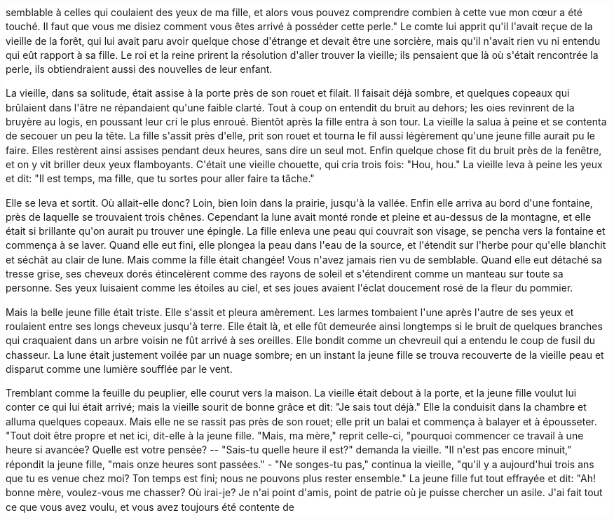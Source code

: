 semblable à celles qui coulaient des yeux de ma fille, et alors vous
pouvez comprendre combien à cette vue mon cœur a été touché. Il faut que
vous me disiez comment vous êtes arrivé à posséder cette perle." Le
comte lui apprit qu'il l'avait reçue de la vieille de la forêt, qui
lui avait paru avoir quelque chose d'étrange et devait être une
sorcière, mais qu'il n'avait rien vu ni entendu qui eût rapport à sa
fille. Le roi et la reine prirent la résolution d'aller trouver la
vieille; ils pensaient que là où s'était rencontrée la perle, ils
obtiendraient aussi des nouvelles de leur enfant.

La vieille, dans sa solitude, était assise à la porte près de son rouet
et filait. Il faisait déjà sombre, et quelques copeaux qui brûlaient
dans l'âtre ne répandaient qu'une faible clarté. Tout à coup on
entendit du bruit au dehors; les oies revinrent de la bruyère au logis,
en poussant leur cri le plus enroué. Bientôt après la fille entra à son
tour. La vieille la salua à peine et se contenta de secouer un peu la
tête. La fille s'assit près d'elle, prit son rouet et tourna le fil
aussi légèrement qu'une jeune fille aurait pu le faire. Elles restèrent
ainsi assises pendant deux heures, sans dire un seul mot. Enfin quelque
chose fit du bruit près de la fenêtre, et on y vit briller deux yeux
flamboyants. C'était une vieille chouette, qui cria trois fois: "Hou,
hou." La vieille leva à peine les yeux et dit: "Il est temps, ma
fille, que tu sortes pour aller faire ta tâche."

Elle se leva et sortit. Où allait-elle donc? Loin, bien loin dans la
prairie, jusqu'à la vallée. Enfin elle arriva au bord d'une fontaine,
près de laquelle se trouvaient trois chênes. Cependant la lune avait
monté ronde et pleine et au-dessus de la montagne, et elle était si
brillante qu'on aurait pu trouver une épingle. La fille enleva une peau
qui couvrait son visage, se pencha vers la fontaine et commença à se
laver. Quand elle eut fini, elle plongea la peau dans l'eau de la
source, et l'étendit sur l'herbe pour qu'elle blanchit et séchât au
clair de lune. Mais comme la fille était changée! Vous n'avez jamais
rien vu de semblable. Quand elle eut détaché sa tresse grise, ses
cheveux dorés étincelèrent comme des rayons de soleil et s'étendirent
comme un manteau sur toute sa personne. Ses yeux luisaient comme les
étoiles au ciel, et ses joues avaient l'éclat doucement rosé de la
fleur du pommier.

Mais la belle jeune fille était triste. Elle s'assit et pleura
amèrement. Les larmes tombaient l'une après l'autre de ses yeux et
roulaient entre ses longs cheveux jusqu'à terre. Elle était là, et elle
fût demeurée ainsi longtemps si le bruit de quelques branches qui
craquaient dans un arbre voisin ne fût arrivé à ses oreilles. Elle
bondit comme un chevreuil qui a entendu le coup de fusil du chasseur. La
lune était justement voilée par un nuage sombre; en un instant la jeune
fille se trouva recouverte de la vieille peau et disparut comme une
lumière soufflée par le vent.

Tremblant comme la feuille du peuplier, elle courut vers la maison. La
vieille était debout à la porte, et la jeune fille voulut lui conter ce
qui lui était arrivé; mais la vieille sourit de bonne grâce et dit: "Je
sais tout déjà." Elle la conduisit dans la chambre et alluma quelques
copeaux. Mais elle ne se rassit pas près de son rouet; elle prit un
balai et commença à balayer et à épousseter. "Tout doit être propre et
net ici, dit-elle à la jeune fille. "Mais, ma mère," reprit celle-ci,
"pourquoi commencer ce travail à une heure si avancée? Quelle est votre
pensée? -- "Sais-tu quelle heure il est?" demanda la vieille. "Il
n'est pas encore minuit," répondit la jeune fille, "mais onze heures
sont passées." - "Ne songes-tu pas," continua la vieille, "qu'il y
a aujourd'hui trois ans que tu es venue chez moi? Ton temps est fini;
nous ne pouvons plus rester ensemble." La jeune fille fut tout effrayée
et dit: "Ah! bonne mère, voulez-vous me chasser? Où irai-je? Je n'ai
point d'amis, point de patrie où je puisse chercher un asile. J'ai
fait tout ce que vous avez voulu, et vous avez toujours été contente de